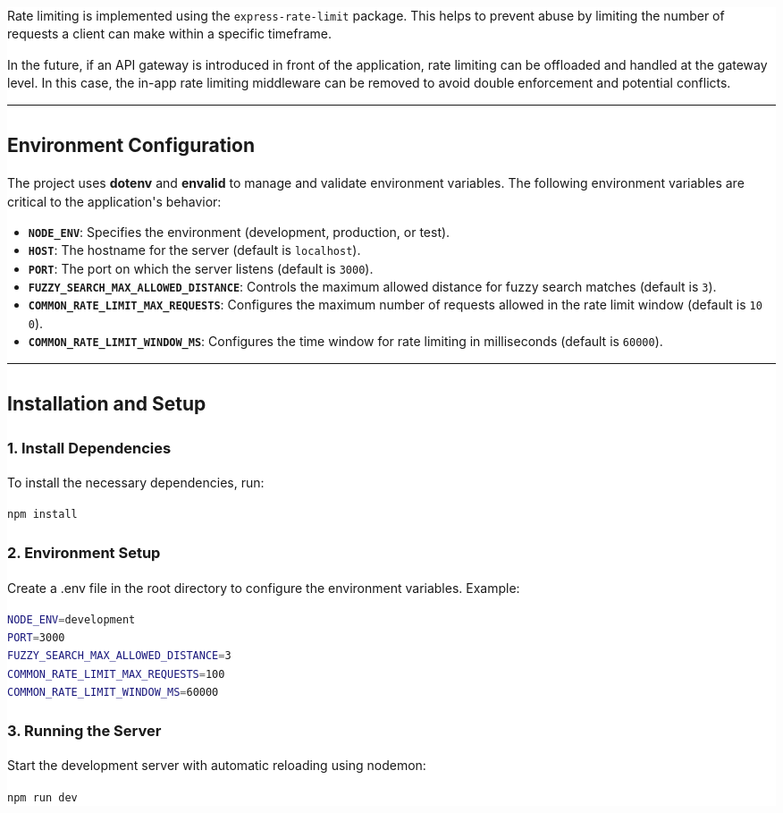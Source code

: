 Rate limiting is implemented using the `express-rate-limit` package. This helps to prevent abuse by limiting the number of requests a client can make within a specific timeframe.

In the future, if an API gateway is introduced in front of the application, rate limiting can be offloaded and handled at the gateway level. In this case, the in-app rate limiting middleware can be removed to avoid double enforcement and potential conflicts.

---

## Environment Configuration

The project uses **dotenv** and **envalid** to manage and validate environment variables. The following environment variables are critical to the application's behavior:

- **`NODE_ENV`**: Specifies the environment (development, production, or test).
- **`HOST`**: The hostname for the server (default is `localhost`).
- **`PORT`**: The port on which the server listens (default is `3000`).
- **`FUZZY_SEARCH_MAX_ALLOWED_DISTANCE`**: Controls the maximum allowed distance for fuzzy search matches (default is `3`).
- **`COMMON_RATE_LIMIT_MAX_REQUESTS`**: Configures the maximum number of requests allowed in the rate limit window (default is `100`).
- **`COMMON_RATE_LIMIT_WINDOW_MS`**: Configures the time window for rate limiting in milliseconds (default is `60000`).

---

## Installation and Setup

### 1. Install Dependencies

To install the necessary dependencies, run:

```bash
npm install
```

### 2. Environment Setup

Create a .env file in the root directory to configure the environment variables. Example:

```sh
NODE_ENV=development
PORT=3000
FUZZY_SEARCH_MAX_ALLOWED_DISTANCE=3
COMMON_RATE_LIMIT_MAX_REQUESTS=100
COMMON_RATE_LIMIT_WINDOW_MS=60000
```

### 3. Running the Server

Start the development server with automatic reloading using nodemon:

```bash
npm run dev
```
